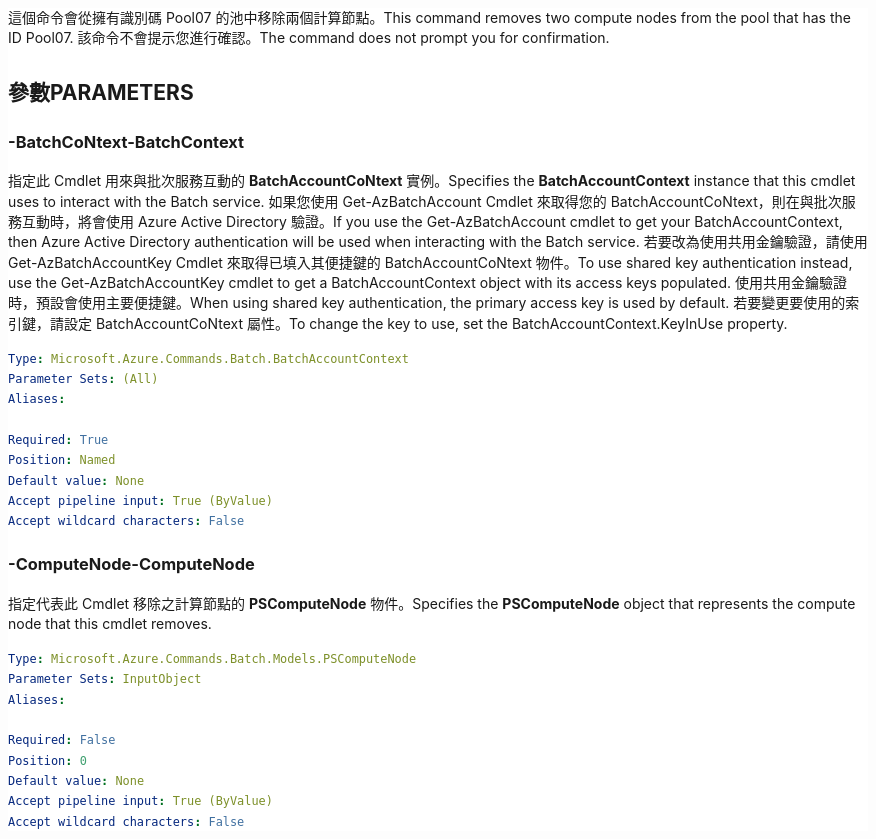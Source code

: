 <span data-ttu-id="f2a3d-121">這個命令會從擁有識別碼 Pool07 的池中移除兩個計算節點。</span><span class="sxs-lookup"><span data-stu-id="f2a3d-121">This command removes two compute nodes from the pool that has the ID Pool07.</span></span>
<span data-ttu-id="f2a3d-122">該命令不會提示您進行確認。</span><span class="sxs-lookup"><span data-stu-id="f2a3d-122">The command does not prompt you for confirmation.</span></span>

## <span data-ttu-id="f2a3d-123">參數</span><span class="sxs-lookup"><span data-stu-id="f2a3d-123">PARAMETERS</span></span>

### <span data-ttu-id="f2a3d-124">-BatchCoNtext</span><span class="sxs-lookup"><span data-stu-id="f2a3d-124">-BatchContext</span></span>
<span data-ttu-id="f2a3d-125">指定此 Cmdlet 用來與批次服務互動的 **BatchAccountCoNtext** 實例。</span><span class="sxs-lookup"><span data-stu-id="f2a3d-125">Specifies the **BatchAccountContext** instance that this cmdlet uses to interact with the Batch service.</span></span>
<span data-ttu-id="f2a3d-126">如果您使用 Get-AzBatchAccount Cmdlet 來取得您的 BatchAccountCoNtext，則在與批次服務互動時，將會使用 Azure Active Directory 驗證。</span><span class="sxs-lookup"><span data-stu-id="f2a3d-126">If you use the Get-AzBatchAccount cmdlet to get your BatchAccountContext, then Azure Active Directory authentication will be used when interacting with the Batch service.</span></span> <span data-ttu-id="f2a3d-127">若要改為使用共用金鑰驗證，請使用 Get-AzBatchAccountKey Cmdlet 來取得已填入其便捷鍵的 BatchAccountCoNtext 物件。</span><span class="sxs-lookup"><span data-stu-id="f2a3d-127">To use shared key authentication instead, use the Get-AzBatchAccountKey cmdlet to get a BatchAccountContext object with its access keys populated.</span></span> <span data-ttu-id="f2a3d-128">使用共用金鑰驗證時，預設會使用主要便捷鍵。</span><span class="sxs-lookup"><span data-stu-id="f2a3d-128">When using shared key authentication, the primary access key is used by default.</span></span> <span data-ttu-id="f2a3d-129">若要變更要使用的索引鍵，請設定 BatchAccountCoNtext 屬性。</span><span class="sxs-lookup"><span data-stu-id="f2a3d-129">To change the key to use, set the BatchAccountContext.KeyInUse property.</span></span>

```yaml
Type: Microsoft.Azure.Commands.Batch.BatchAccountContext
Parameter Sets: (All)
Aliases:

Required: True
Position: Named
Default value: None
Accept pipeline input: True (ByValue)
Accept wildcard characters: False
```

### <span data-ttu-id="f2a3d-130">-ComputeNode</span><span class="sxs-lookup"><span data-stu-id="f2a3d-130">-ComputeNode</span></span>
<span data-ttu-id="f2a3d-131">指定代表此 Cmdlet 移除之計算節點的 **PSComputeNode** 物件。</span><span class="sxs-lookup"><span data-stu-id="f2a3d-131">Specifies the **PSComputeNode** object that represents the compute node that this cmdlet removes.</span></span>

```yaml
Type: Microsoft.Azure.Commands.Batch.Models.PSComputeNode
Parameter Sets: InputObject
Aliases:

Required: False
Position: 0
Default value: None
Accept pipeline input: True (ByValue)
Accept wildcard characters: False
```

